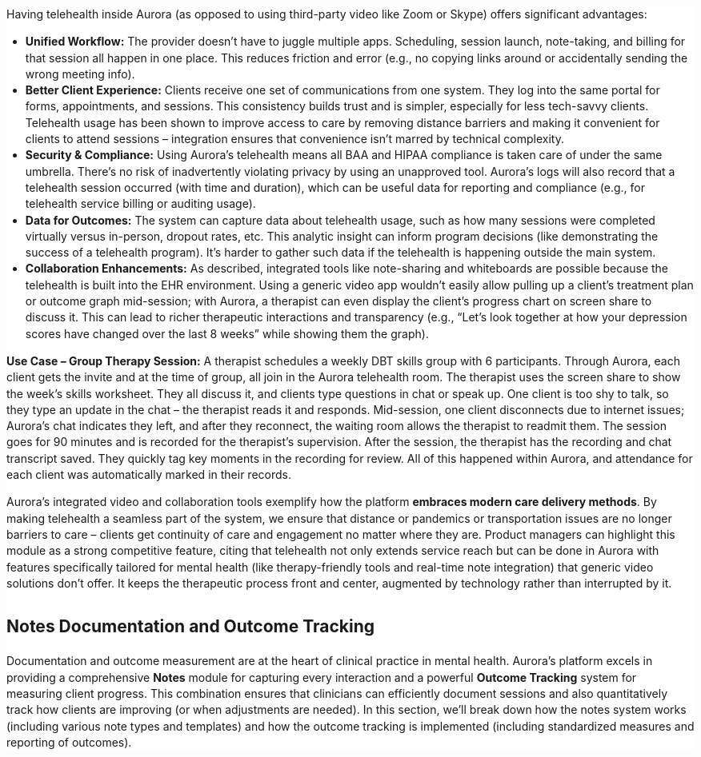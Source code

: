 Having telehealth inside Aurora (as opposed to using third-party video like Zoom or Skype) offers significant advantages:

- **Unified Workflow:** The provider doesn’t have to juggle multiple apps. Scheduling, session launch, note-taking, and billing for that session all happen in one place. This reduces friction and error (e.g., no copying links around or accidentally sending the wrong meeting info).
- **Better Client Experience:** Clients receive one set of communications from one system. They log into the same portal for forms, appointments, and sessions. This consistency builds trust and is simpler, especially for less tech-savvy clients. Telehealth usage has been shown to improve access to care by removing distance barriers and making it convenient for clients to attend sessions – integration ensures that convenience isn’t marred by technical complexity.
- **Security & Compliance:** Using Aurora’s telehealth means all BAA and HIPAA compliance is taken care of under the same umbrella. There’s no risk of inadvertently violating privacy by using an unapproved tool. Aurora’s logs will also record that a telehealth session occurred (with time and duration), which can be useful data for reporting and compliance (e.g., for telehealth service billing or auditing usage).
- **Data for Outcomes:** The system can capture data about telehealth usage, such as how many sessions were completed virtually versus in-person, dropout rates, etc. This analytic insight can inform program decisions (like demonstrating the success of a telehealth program). It’s harder to gather such data if the telehealth is happening outside the main system.
- **Collaboration Enhancements:** As described, integrated tools like note-sharing and whiteboards are possible because the telehealth is built into the EHR environment. Using a generic video app wouldn’t easily allow pulling up a client’s treatment plan or outcome graph mid-session; with Aurora, a therapist can even display the client’s progress chart on screen share to discuss it. This can lead to richer therapeutic interactions and transparency (e.g., “Let’s look together at how your depression scores have changed over the last 8 weeks” while showing them the graph).

**Use Case – Group Therapy Session:** A therapist schedules a weekly DBT skills group with 6 participants. Through Aurora, each client gets the invite and at the time of group, all join in the Aurora telehealth room. The therapist uses the screen share to show the week’s skills worksheet. They all discuss it, and clients type questions in chat or speak up. One client is too shy to talk, so they type an update in the chat – the therapist reads it and responds. Mid-session, one client disconnects due to internet issues; Aurora’s chat indicates they left, and after they reconnect, the waiting room allows the therapist to readmit them. The session goes for 90 minutes and is recorded for the therapist’s supervision. After the session, the therapist has the recording and chat transcript saved. They quickly tag key moments in the recording for review. All of this happened within Aurora, and attendance for each client was automatically marked in their records.

Aurora’s integrated video and collaboration tools exemplify how the platform **embraces modern care delivery methods**. By making telehealth a seamless part of the system, we ensure that distance or pandemics or transportation issues are no longer barriers to care – clients get continuity of care and engagement no matter where they are. Product managers can highlight this module as a strong competitive feature, citing that telehealth not only extends service reach but can be done in Aurora with features specifically tailored for mental health (like therapy-friendly tools and real-time note integration) that generic video solutions don’t offer. It keeps the therapeutic process front and center, augmented by technology rather than interrupted by it.

## Notes Documentation and Outcome Tracking

Documentation and outcome measurement are at the heart of clinical practice in mental health. Aurora’s platform excels in providing a comprehensive **Notes** module for capturing every interaction and a powerful **Outcome Tracking** system for measuring client progress. This combination ensures that clinicians can efficiently document sessions and also quantitatively track how clients are improving (or when adjustments are needed). In this section, we’ll break down how the notes system works (including various note types and templates) and how the outcome tracking is implemented (including standardized measures and reporting of outcomes).
